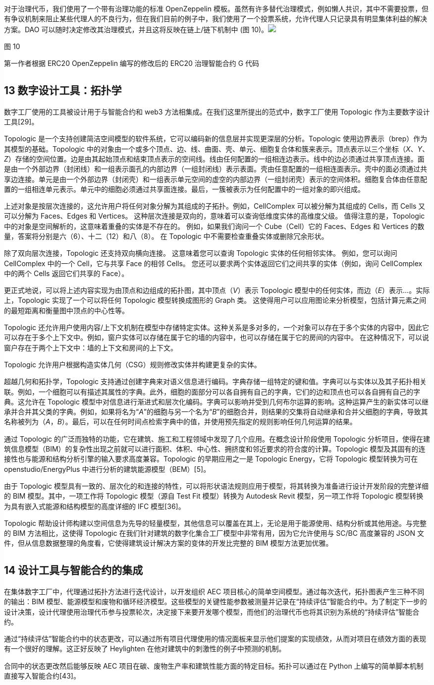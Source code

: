 对于治理代币，我们使用了一个带有治理功能的标准 OpenZeppelin 模板。虽然有许多替代治理模式，例如懒人共识，其中不需要投票，但有争议机制来阻止某些代理人的不良行为，但在我们目前的例子中，我们使用了一个投票系统，允许代理人只记录具有明显集体利益的解决方案。DAO 可以随时决定修改其治理模式，并且这将反映在链上/链下机制中 (图 10)。![](img/504856_1_En_11_Fig10_HTML.png)

图 10

第一作者根据 ERC20 OpenZeppelin 编写的修改后的 ERC20 治理智能合约 G 代码

## 13 数字设计工具：拓扑学

数字工厂使用的工具被设计用于与智能合约和 web3 方法相集成。在我们这里所提出的范式中，数字工厂使用 Topologic 作为主要数字设计工具[29]。

Topologic 是一个支持创建简洁空间模型的软件系统，它可以编码新的信息层并实现更深层的分析。Topologic 使用边界表示（brep）作为其模型的基础。Topologic 中的对象由一个或多个顶点、边、线、曲面、壳、单元、细胞复合体和簇来表示。顶点表示以三个坐标（*X*、*Y*、*Z*）存储的空间位置。边是由其起始顶点和结束顶点表示的空间线。线由任何配置的一组相连边表示。线中的边必须通过共享顶点连接。面是由一个外部边界（封闭线）和一组表示面孔的内部边界（一组封闭线）表示表面。壳由任意配置的一组相连面表示。壳中的面必须通过共享边连接。单元是由一个外部边界（封闭壳）和一组表示单元空间的虚空的内部边界（一组封闭壳）表示的空间体积。细胞复合体由任意配置的一组相连单元表示。单元中的细胞必须通过共享面连接。最后，一簇被表示为任何配置中的一组对象的即兴组成。

上述对象是按层次连接的，这允许用户将任何对象分解为其组成的子拓扑。例如，CellComplex 可以被分解为其组成的 Cells，而 Cells 又可以分解为 Faces、Edges 和 Vertices。 这种层次连接是双向的，意味着可以查询低维度实体的高维度父级。 值得注意的是，Topologic 中的对象是空间解析的，这意味着重叠的实体是不存在的。 例如，如果我们询问一个 Cube（Cell）它的 Faces、Edges 和 Vertices 的数量，答案将分别是六（6）、十二（12）和八（8）。 在 Topologic 中不需要检查重叠实体或删除冗余形状。

除了双向层次连接，Topologic 还支持双向横向连接。 这意味着您可以查询 Topologic 实体的任何相邻实体。 例如，您可以询问 CellComplex 中的一个 Cell，它与共享 Face 的相邻 Cells。 您还可以要求两个实体返回它们之间共享的实体（例如，询问 CellComplex 中的两个 Cells 返回它们共享的 Face）。

更正式地说，可以将上述内容实现为由顶点和边组成的拓扑图，其中顶点（*V*）表示 Topologic 模型中的任何实体，而边（*E*）表示...。实际上，Topologic 实现了一个可以将任何 Topologic 模型转换成图形的 Graph 类。 这使得用户可以应用图论来分析模型，包括计算元素之间的最短距离和衡量图中顶点的中心性等。

Topologic 还允许用户使用内容/上下文机制在模型中存储特定实体。这种关系是多对多的，一个对象可以存在于多个实体的内容中，因此它可以存在于多个上下文中。例如，窗户实体可以存储在属于它的墙的内容中，也可以存储在属于它的房间的内容中。 在这种情况下，可以说窗户存在于两个上下文中：墙的上下文和房间的上下文。

Topologic 允许用户根据构造实体几何（CSG）规则修改实体并构建更复杂的实体。

超越几何和拓扑学，Topologic 支持通过创建字典来对语义信息进行编码。字典存储一组特定的键和值。字典可以与实体以及其子拓扑相关联。例如，一个细胞可以有描述其属性的字典。此外，细胞的面部分可以各自拥有自己的字典，它们的边和顶点也可以各自拥有自己的字典。这允许在 Topologic 模型中对信息进行渐进式和层次化编码。字典可以影响并受到几何布尔运算的影响。这种运算产生的新实体可以继承并合并其父类的字典。例如，如果将名为“*A*”的细胞与另一个名为“*B*”的细胞合并，则结果的交集将自动继承和合并父细胞的字典，导致其名称被列为（*A*，*B*）。最后，可以在任何时间点检索字典中的值，并使用预先指定的规则影响任何几何运算的结果。

通过 Topologic 的广泛而独特的功能，它在建筑、施工和工程领域中发现了几个应用。在概念设计阶段使用 Topologic 分析项目，使得在建筑信息模型（BIM）的复杂性出现之前就可以进行面积、体积、中心性、拥挤度和邻近要求的符合度的计算。Topologic 模型及其固有的连接性也与能源和结构分析引擎的输入要求高度兼容。Topologic 的早期应用之一是 Topologic Energy，它将 Topologic 模型转换为可在 openstudio/EnergyPlus 中进行分析的建筑能源模型（BEM）[5]。

由于 Topologic 模型具有一致的、层次化的和连接的特性，可以将形状语法规则应用于模型，将其转换为准备进行设计开发阶段的完整详细的 BIM 模型。其中，一项工作将 Topologic 模型（源自 Test Fit 模型）转换为 Autodesk Revit 模型，另一项工作将 Topologic 模型转换为具有嵌入式能源和结构模型的高度详细的 IFC 模型[36]。

Topologic 帮助设计师构建以空间信息为先导的轻量模型，其他信息可以覆盖在其上，无论是用于能源使用、结构分析或其他用途。与完整的 BIM 方法相比，这使得 Topologic 在我们针对建筑的数字化集合工厂模型中非常有用，因为它允许使用与 SC/BC 高度兼容的 JSON 文件，但从信息数据整理的角度看，它使得建筑设计解决方案的变体的开发比完整的 BIM 模型方法更加优雅。

## 14 设计工具与智能合约的集成

在集体数字工厂中，代理通过拓扑方法进行迭代设计，以开发组织 AEC 项目核心的简单空间模型。通过每次迭代，拓扑图表产生三种不同的输出：BIM 模型、能源模型和废物和循环经济模型。这些模型的关键性能参数被测量并记录在“持续评估”智能合约中。为了制定下一步的设计决策，设计代理使用治理代币参与投票轮次，决定接下来要开发哪个模型，而他们的治理代币也将其识别为系统的“持续评估”智能合约。

通过“持续评估”智能合约中的状态更改，可以通过所有项目代理使用的情况面板来显示他们提案的实现绩效，从而对项目在绩效方面的表现有一个很好的理解。这正好反映了 Heylighten 在他对建筑中的刺激性的例子中预测的机制。

合同中的状态更改然后能够反映 AEC 项目在碳、废物生产率和建筑性能方面的特定目标。拓扑可以通过在 Python 上编写的简单脚本机制直接写入智能合约[43]。
